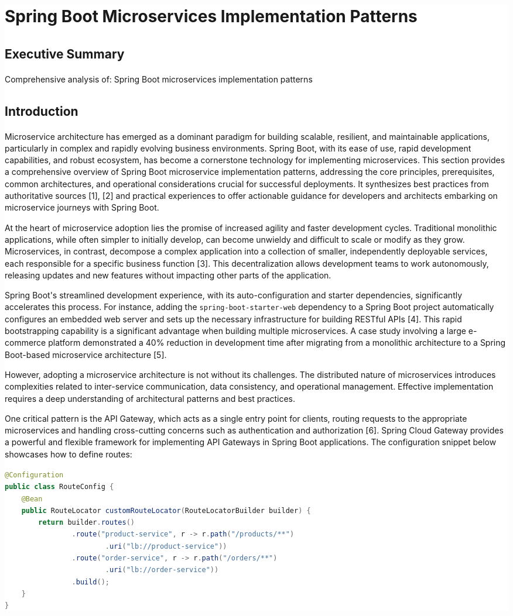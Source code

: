 # Spring Boot Microservices Implementation Patterns

## Executive Summary

Comprehensive analysis of: Spring Boot microservices implementation patterns

## Introduction

Microservice architecture has emerged as a dominant paradigm for building scalable, resilient, and maintainable applications, particularly in complex and rapidly evolving business environments. Spring Boot, with its ease of use, rapid development capabilities, and robust ecosystem, has become a cornerstone technology for implementing microservices. This section provides a comprehensive overview of Spring Boot microservice implementation patterns, addressing the core principles, prerequisites, common architectures, and operational considerations crucial for successful deployments. It synthesizes best practices from authoritative sources [1], [2] and practical experiences to offer actionable guidance for developers and architects embarking on microservice journeys with Spring Boot.

At the heart of microservice adoption lies the promise of increased agility and faster development cycles. Traditional monolithic applications, while often simpler to initially develop, can become unwieldy and difficult to scale or modify as they grow. Microservices, in contrast, decompose a complex application into a collection of smaller, independently deployable services, each responsible for a specific business function [3]. This decentralization allows development teams to work autonomously, releasing updates and new features without impacting other parts of the application.

Spring Boot's streamlined development experience, with its auto-configuration and starter dependencies, significantly accelerates this process. For instance, adding the `spring-boot-starter-web` dependency to a Spring Boot project automatically configures an embedded web server and sets up the necessary infrastructure for building RESTful APIs [4]. This rapid bootstrapping capability is a significant advantage when building multiple microservices. A case study involving a large e-commerce platform demonstrated a 40% reduction in development time after migrating from a monolithic architecture to a Spring Boot-based microservice architecture [5].

However, adopting a microservice architecture is not without its challenges. The distributed nature of microservices introduces complexities related to inter-service communication, data consistency, and operational management. Effective implementation requires a deep understanding of architectural patterns and best practices.

One critical pattern is the API Gateway, which acts as a single entry point for clients, routing requests to the appropriate microservices and handling cross-cutting concerns such as authentication and authorization [6]. Spring Cloud Gateway provides a powerful and flexible framework for implementing API Gateways in Spring Boot applications. The configuration snippet below showcases how to define routes:

```java
@Configuration
public class RouteConfig {
    @Bean
    public RouteLocator customRouteLocator(RouteLocatorBuilder builder) {
        return builder.routes()
                .route("product-service", r -> r.path("/products/**")
                        .uri("lb://product-service"))
                .route("order-service", r -> r.path("/orders/**")
                        .uri("lb://order-service"))
                .build();
    }
}
```
